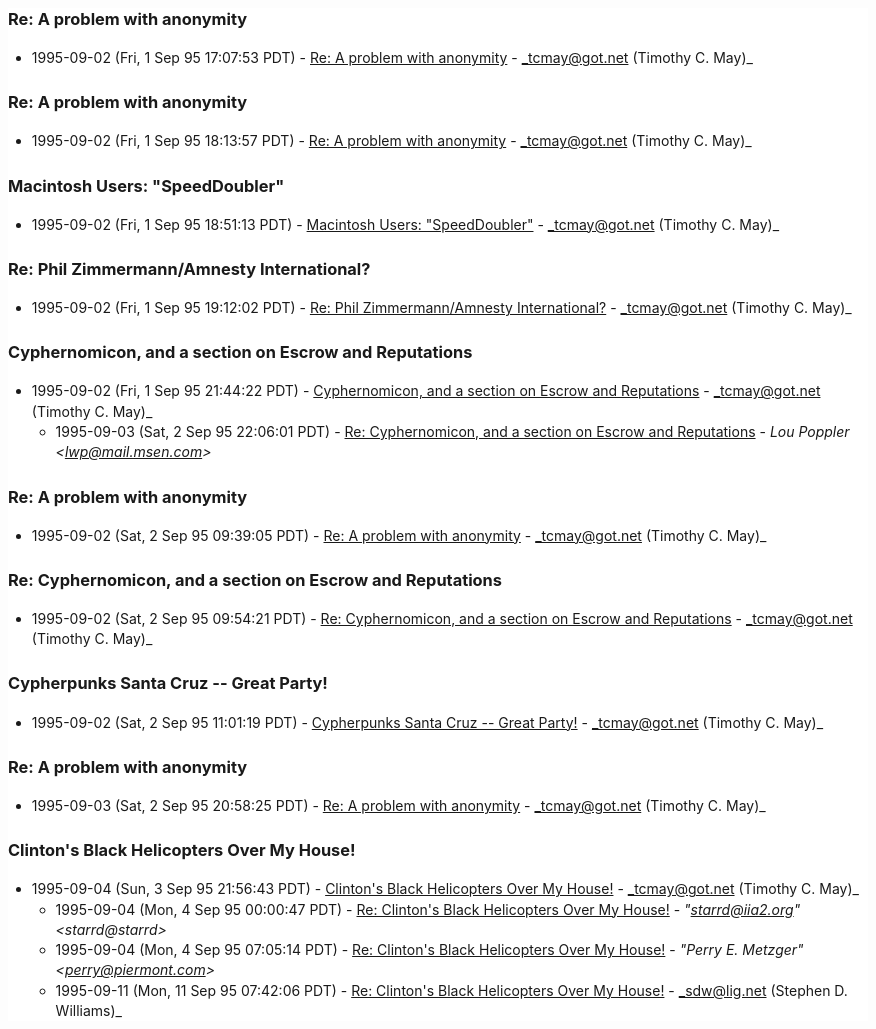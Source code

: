 ### Re: A problem with anonymity
+ 1995-09-02 (Fri, 1 Sep 95 17:07:53 PDT) - [Re: A problem with anonymity](/archive/1995/09/5896e072c595b530252e5fca66d3520dac88e6f0e8fd9e9675daead0d395d0cd) - _tcmay@got.net (Timothy C. May)_

### Re: A problem with anonymity
+ 1995-09-02 (Fri, 1 Sep 95 18:13:57 PDT) - [Re: A problem with anonymity](/archive/1995/09/b893c334991ce83d8f5ab2e2ff9ccf986005402a8c24b57f6afd9fd25f99b01b) - _tcmay@got.net (Timothy C. May)_

### Macintosh Users: "SpeedDoubler"
+ 1995-09-02 (Fri, 1 Sep 95 18:51:13 PDT) - [Macintosh Users: "SpeedDoubler"](/archive/1995/09/7c3a11980f22aa91bffe34300e013f0a1ef19bac636608248a5ac31cf416e615) - _tcmay@got.net (Timothy C. May)_

### Re: Phil Zimmermann/Amnesty International?
+ 1995-09-02 (Fri, 1 Sep 95 19:12:02 PDT) - [Re: Phil Zimmermann/Amnesty International?](/archive/1995/09/865c3684cee3acac58e0d88df7e69dad5e30674efdaaaf146a4aa869a6d25d7f) - _tcmay@got.net (Timothy C. May)_

### Cyphernomicon, and a section on Escrow and Reputations
+ 1995-09-02 (Fri, 1 Sep 95 21:44:22 PDT) - [Cyphernomicon, and a section on Escrow and Reputations](/archive/1995/09/32698ca4148fd2665a673f113255a6c208a80b53e4abbcde3cd20564ef5390b7) - _tcmay@got.net (Timothy C. May)_
  + 1995-09-03 (Sat, 2 Sep 95 22:06:01 PDT) - [Re: Cyphernomicon, and a section on Escrow and Reputations](/archive/1995/09/82559ace80de4d16465fa88e398abbb61e980ca0d191b9636c014d694059f62f) - _Lou Poppler \<lwp@mail.msen.com\>_

### Re: A problem with anonymity
+ 1995-09-02 (Sat, 2 Sep 95 09:39:05 PDT) - [Re: A problem with anonymity](/archive/1995/09/412717bb76108a18fde3c61b8d47b5eeadf0b32900a90bd1e53ed1eb8f883bb7) - _tcmay@got.net (Timothy C. May)_

### Re: Cyphernomicon, and a section on Escrow and Reputations
+ 1995-09-02 (Sat, 2 Sep 95 09:54:21 PDT) - [Re: Cyphernomicon, and a section on Escrow and Reputations](/archive/1995/09/50307576762fe337c789534d527a5c64f0791e53dd7a33ae8f895e1847eb83a5) - _tcmay@got.net (Timothy C. May)_

### Cypherpunks Santa Cruz -- Great Party!
+ 1995-09-02 (Sat, 2 Sep 95 11:01:19 PDT) - [Cypherpunks Santa Cruz -- Great Party!](/archive/1995/09/6c58464874c68831aee2c45f440e23d81bee6bffe8520e438b4ec187a2b91441) - _tcmay@got.net (Timothy C. May)_

### Re: A problem with anonymity
+ 1995-09-03 (Sat, 2 Sep 95 20:58:25 PDT) - [Re: A problem with anonymity](/archive/1995/09/51c5906137f8fb56763d79eab94f455ba408779826f4a6606f9b513b6229ead2) - _tcmay@got.net (Timothy C. May)_

### Clinton's Black Helicopters Over My House!
+ 1995-09-04 (Sun, 3 Sep 95 21:56:43 PDT) - [Clinton's Black Helicopters Over My House!](/archive/1995/09/27dca787b7ecee6e591cfecd2ea5f5b210671a4aac8c77f32cb3e3fa78fe8460) - _tcmay@got.net (Timothy C. May)_
  + 1995-09-04 (Mon, 4 Sep 95 00:00:47 PDT) - [Re: Clinton's Black Helicopters Over My House!](/archive/1995/09/add15ea0eaf3137f7ae3fba7d1546fd632ca28c5bdfe2a12359d51f8311baea3) - _"starrd@iia2.org" \<starrd@starrd\>_
  + 1995-09-04 (Mon, 4 Sep 95 07:05:14 PDT) - [Re: Clinton's Black Helicopters Over My House!](/archive/1995/09/2623ccfd81db668a5202888296d2d4932544b9be201b41ec86492e5d27b7a903) - _"Perry E. Metzger" \<perry@piermont.com\>_
  + 1995-09-11 (Mon, 11 Sep 95 07:42:06 PDT) - [Re: Clinton's Black Helicopters Over My House!](/archive/1995/09/772fae83154f99433fd909ce734ceefac3d8700f235913d2ed804279fcd6de3d) - _sdw@lig.net (Stephen D. Williams)_
